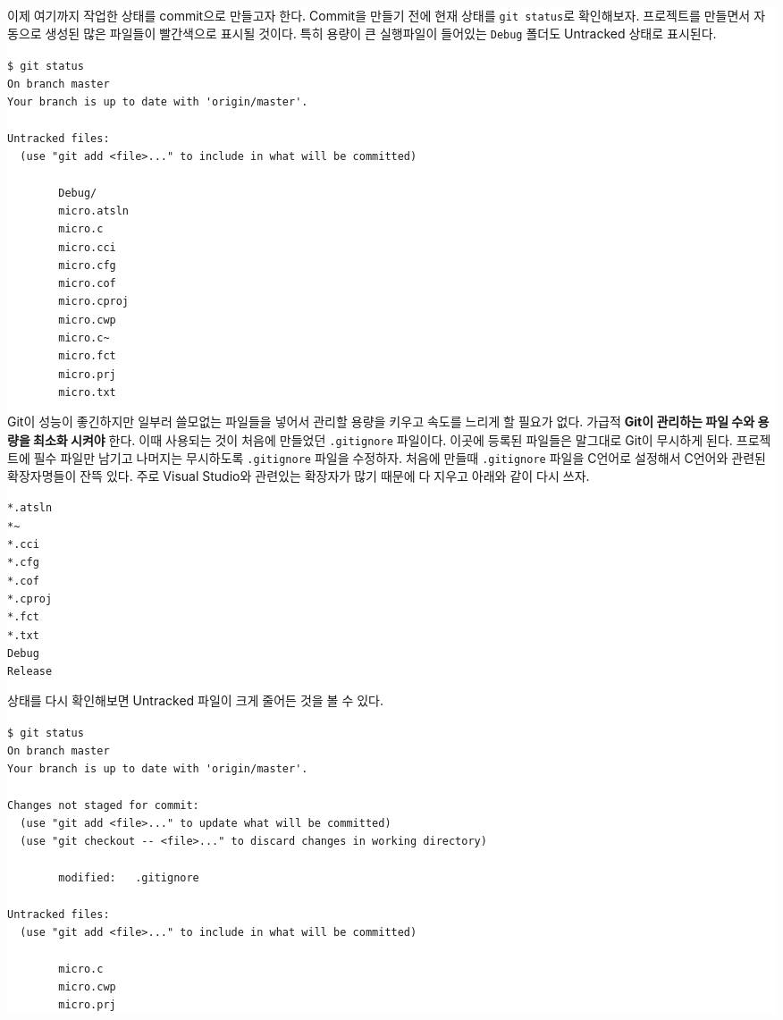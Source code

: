 

이제 여기까지 작업한 상태를 commit으로 만들고자 한다. Commit을 만들기 전에 현재 상태를 `git status`로 확인해보자. 프로젝트를 만들면서 자동으로 생성된 많은 파일들이 빨간색으로 표시될 것이다. 특히 용량이 큰 실행파일이 들어있는 `Debug` 폴더도 Untracked 상태로 표시된다. 

```
$ git status
On branch master
Your branch is up to date with 'origin/master'.

Untracked files:
  (use "git add <file>..." to include in what will be committed)

        Debug/
        micro.atsln
        micro.c
        micro.cci
        micro.cfg
        micro.cof
        micro.cproj
        micro.cwp
        micro.c~
        micro.fct
        micro.prj
        micro.txt
```



Git이 성능이 좋긴하지만 일부러 쓸모없는 파일들을 넣어서 관리할 용량을 키우고 속도를 느리게 할 필요가 없다. 가급적 **Git이 관리하는 파일 수와 용량을 최소화 시켜야** 한다. 이때 사용되는 것이 처음에 만들었던 `.gitignore` 파일이다. 이곳에 등록된 파일들은 말그대로 Git이 무시하게 된다. 프로젝트에 필수 파일만 남기고 나머지는 무시하도록 `.gitignore` 파일을 수정하자. 처음에 만들때 `.gitignore` 파일을 C언어로 설정해서 C언어와 관련된 확장자명들이 잔뜩 있다. 주로 Visual Studio와 관련있는 확장자가 많기 때문에 다 지우고 아래와 같이 다시 쓰자.

```
*.atsln
*~
*.cci
*.cfg
*.cof
*.cproj
*.fct
*.txt
Debug
Release
```



상태를 다시 확인해보면 Untracked 파일이 크게 줄어든 것을 볼 수 있다.

```
$ git status
On branch master
Your branch is up to date with 'origin/master'.

Changes not staged for commit:
  (use "git add <file>..." to update what will be committed)
  (use "git checkout -- <file>..." to discard changes in working directory)

        modified:   .gitignore

Untracked files:
  (use "git add <file>..." to include in what will be committed)

        micro.c
        micro.cwp
        micro.prj
```
